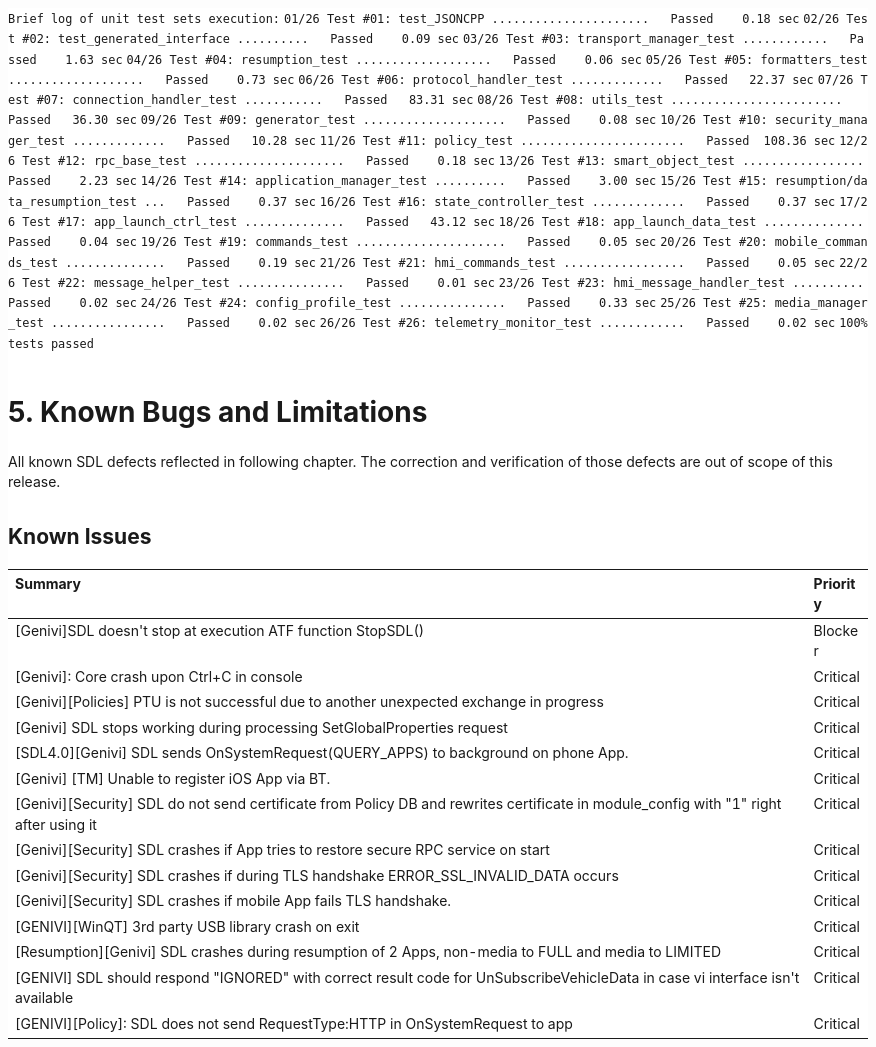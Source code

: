 `Brief log of unit test sets execution:`
`01/26 Test #01: test_JSONCPP ......................   Passed    0.18 sec`
`02/26 Test #02: test_generated_interface ..........   Passed    0.09 sec`
`03/26 Test #03: transport_manager_test ............   Passed    1.63 sec`
`04/26 Test #04: resumption_test ...................   Passed    0.06 sec`
`05/26 Test #05: formatters_test ...................   Passed    0.73 sec`
`06/26 Test #06: protocol_handler_test .............   Passed   22.37 sec`
`07/26 Test #07: connection_handler_test ...........   Passed   83.31 sec`
`08/26 Test #08: utils_test ........................   Passed   36.30 sec`
`09/26 Test #09: generator_test ....................   Passed    0.08 sec`
`10/26 Test #10: security_manager_test .............   Passed   10.28 sec`
`11/26 Test #11: policy_test .......................   Passed  108.36 sec`
`12/26 Test #12: rpc_base_test .....................   Passed    0.18 sec`
`13/26 Test #13: smart_object_test .................   Passed    2.23 sec`
`14/26 Test #14: application_manager_test ..........   Passed    3.00 sec`
`15/26 Test #15: resumption/data_resumption_test ...   Passed    0.37 sec`
`16/26 Test #16: state_controller_test .............   Passed    0.37 sec`
`17/26 Test #17: app_launch_ctrl_test ..............   Passed   43.12 sec`
`18/26 Test #18: app_launch_data_test ..............   Passed    0.04 sec`
`19/26 Test #19: commands_test .....................   Passed    0.05 sec`
`20/26 Test #20: mobile_commands_test ..............   Passed    0.19 sec`
`21/26 Test #21: hmi_commands_test .................   Passed    0.05 sec`
`22/26 Test #22: message_helper_test ...............   Passed    0.01 sec`
`23/26 Test #23: hmi_message_handler_test ..........   Passed    0.02 sec`
`24/26 Test #24: config_profile_test ...............   Passed    0.33 sec`
`25/26 Test #25: media_manager_test ................   Passed    0.02 sec`
`26/26 Test #26: telemetry_monitor_test ............   Passed    0.02 sec`
`100% tests passed`

# 5.  Known Bugs and Limitations

All known SDL defects reflected in following chapter. The correction and verification of those defects are out of scope of this release.

## Known Issues

| Summary | Priority |
|:--------|:---------|
| [Genivi]SDL doesn't stop at execution ATF function StopSDL() | Blocker  |
| [Genivi]: Core crash upon Ctrl+C in console | Critical |
| [Genivi][Policies] PTU is not successful due to another unexpected exchange in progress | Critical |
| [Genivi] SDL stops working during processing SetGlobalProperties request | Critical |
| [SDL4.0][Genivi] SDL sends OnSystemRequest(QUERY_APPS) to background on phone App. | Critical |
| [Genivi] [TM] Unable to register iOS App via BT. | Critical |
| [Genivi][Security] SDL do not send certificate from Policy DB and rewrites certificate in module_config with "1" right after using it | Critical |
| [Genivi][Security] SDL crashes if App tries to restore secure RPC service on start | Critical |
| [Genivi][Security] SDL crashes if during TLS handshake ERROR_SSL_INVALID_DATA occurs | Critical |
| [Genivi][Security] SDL crashes if mobile App fails TLS handshake. | Critical |
| [GENIVI][WinQT] 3rd party USB library crash on exit | Critical |
| [Resumption][Genivi] SDL crashes during resumption of 2 Apps, non-media to FULL and media to LIMITED | Critical |
| [GENIVI] SDL should respond "IGNORED" with correct result code for UnSubscribeVehicleData in case vi interface isn't available | Critical |
| [GENIVI][Policy]: SDL does not send RequestType:HTTP in OnSystemRequest to app | Critical |